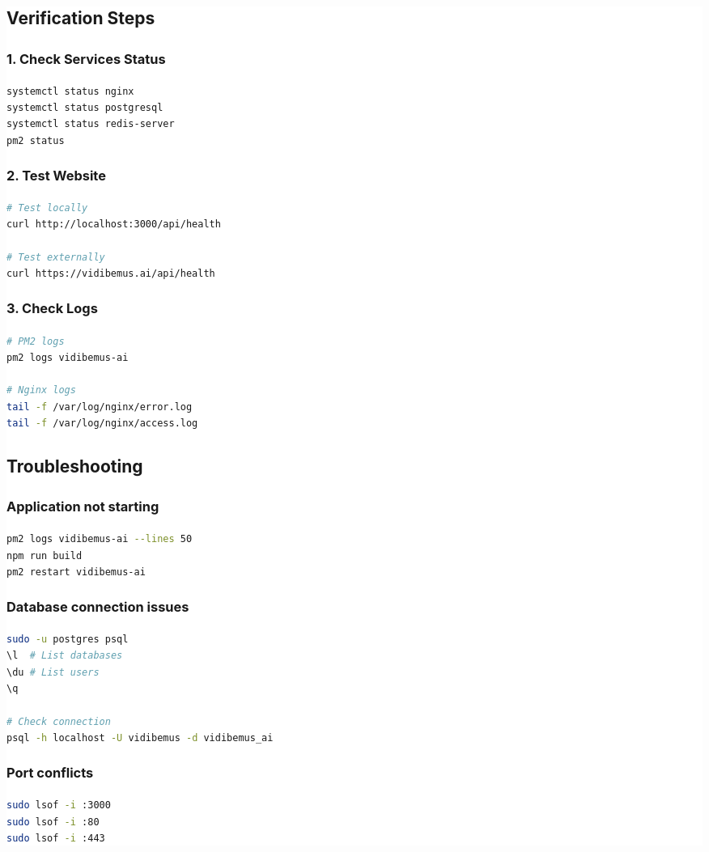 ## Verification Steps

### 1. Check Services Status
```bash
systemctl status nginx
systemctl status postgresql
systemctl status redis-server
pm2 status
```

### 2. Test Website
```bash
# Test locally
curl http://localhost:3000/api/health

# Test externally
curl https://vidibemus.ai/api/health
```

### 3. Check Logs
```bash
# PM2 logs
pm2 logs vidibemus-ai

# Nginx logs
tail -f /var/log/nginx/error.log
tail -f /var/log/nginx/access.log
```

## Troubleshooting

### Application not starting
```bash
pm2 logs vidibemus-ai --lines 50
npm run build
pm2 restart vidibemus-ai
```

### Database connection issues
```bash
sudo -u postgres psql
\l  # List databases
\du # List users
\q

# Check connection
psql -h localhost -U vidibemus -d vidibemus_ai
```

### Port conflicts
```bash
sudo lsof -i :3000
sudo lsof -i :80
sudo lsof -i :443
```
